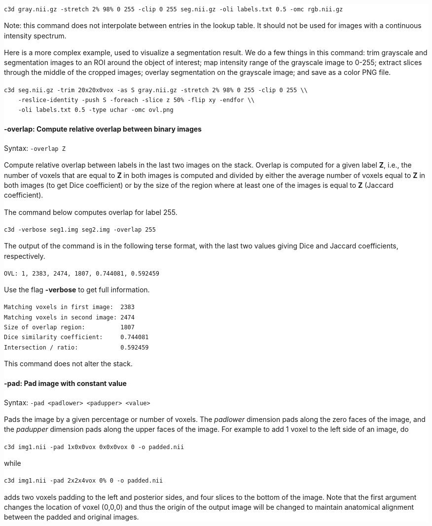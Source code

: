     c3d gray.nii.gz -stretch 2% 98% 0 255 -clip 0 255 seg.nii.gz -oli labels.txt 0.5 -omc rgb.nii.gz

Note: this command does not interpolate between entries in the lookup table. It should not be used for images with a continuous intensity spectrum. 

Here is a more complex example, used to visualize a segmentation result. We do a few things in this command: trim grayscale and segmentation images to an ROI around the object of interest; map intensity range of the grayscale image to 0-255; extract slices through the middle of the cropped images; overlay segmentation on the grayscale image; and save as a color PNG file. 

    c3d seg.nii.gz -trim 20x20x0vox -as S gray.nii.gz -stretch 2% 98% 0 255 -clip 0 255 \\
        -reslice-identity -push S -foreach -slice z 50% -flip xy -endfor \\
        -oli labels.txt 0.5 -type uchar -omc ovl.png

#### -overlap: Compute relative overlap between binary images    

Syntax: `-overlap Z`

Compute relative overlap between labels in the last two images on the stack. Overlap is computed for a given label **Z**, i.e., the number of voxels that are equal to **Z** in both images is computed and divided by either the average number of voxels equal to **Z** in both images (to get Dice coefficient) or by the size of the region where at least one of the images is equal to **Z** (Jaccard coefficient). 

The command below computes overlap for label 255.

    c3d -verbose seg1.img seg2.img -overlap 255

The output of the command is in the following terse format, with the last two values giving Dice and Jaccard coefficients, respectively. 

    OVL: 1, 2383, 2474, 1807, 0.744081, 0.592459

Use the flag **-verbose** to get full information.

    Matching voxels in first image:  2383
    Matching voxels in second image: 2474
    Size of overlap region:          1807
    Dice similarity coefficient:     0.744081
    Intersection / ratio:            0.592459

This command does not alter the stack.

#### -pad: Pad image with constant value

Syntax: `-pad <padlower> <padupper> <value> `

Pads the image by a given percentage or number of voxels. The *padlower* dimension pads along the zero faces of the image, and the *padupper* dimension pads along the upper faces of the image. For example to add 1 voxel to the left side of an image, do 

    c3d img1.nii -pad 1x0x0vox 0x0x0vox 0 -o padded.nii

while 

    c3d img1.nii -pad 2x2x4vox 0% 0 -o padded.nii

adds two voxels padding to the left and posterior sides, and four slices to the bottom of the image. Note that the first argument changes the location of voxel (0,0,0) and thus the origin of the output image will be changed to maintain anatomical alignment between the padded and original images. 
